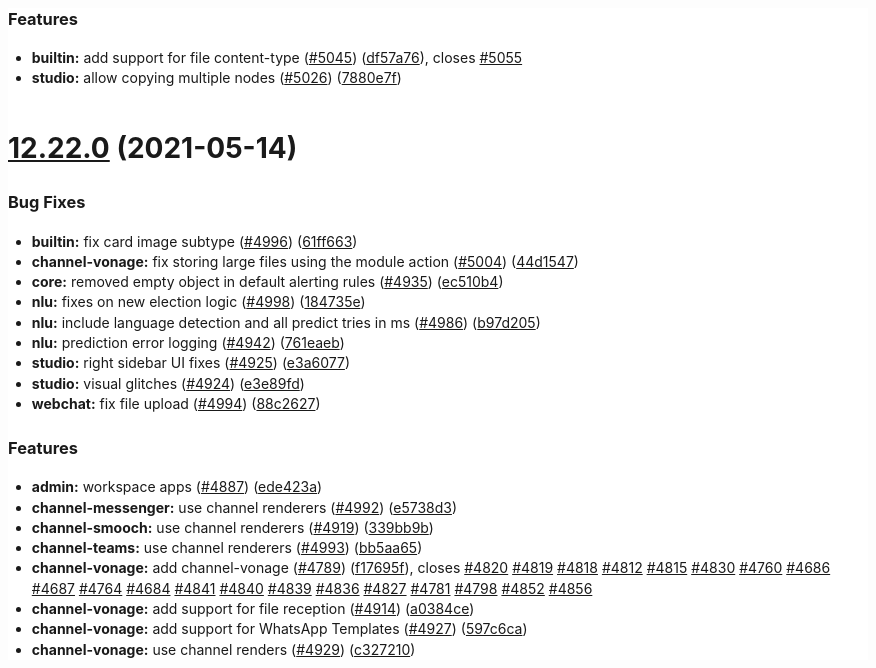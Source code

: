 ### Features

- **builtin:** add support for file content-type ([#5045](https://github.com/botpress/botpress/issues/5045)) ([df57a76](https://github.com/botpress/botpress/commit/df57a76)), closes [#5055](https://github.com/botpress/botpress/issues/5055)
- **studio:** allow copying multiple nodes ([#5026](https://github.com/botpress/botpress/issues/5026)) ([7880e7f](https://github.com/botpress/botpress/commit/7880e7f))

# [12.22.0](https://github.com/botpress/botpress/compare/v12.20.1...v12.22.0) (2021-05-14)

### Bug Fixes

- **builtin:** fix card image subtype ([#4996](https://github.com/botpress/botpress/issues/4996)) ([61ff663](https://github.com/botpress/botpress/commit/61ff663))
- **channel-vonage:** fix storing large files using the module action ([#5004](https://github.com/botpress/botpress/issues/5004)) ([44d1547](https://github.com/botpress/botpress/commit/44d1547))
- **core:** removed empty object in default alerting rules ([#4935](https://github.com/botpress/botpress/issues/4935)) ([ec510b4](https://github.com/botpress/botpress/commit/ec510b4))
- **nlu:** fixes on new election logic ([#4998](https://github.com/botpress/botpress/issues/4998)) ([184735e](https://github.com/botpress/botpress/commit/184735e))
- **nlu:** include language detection and all predict tries in ms ([#4986](https://github.com/botpress/botpress/issues/4986)) ([b97d205](https://github.com/botpress/botpress/commit/b97d205))
- **nlu:** prediction error logging ([#4942](https://github.com/botpress/botpress/issues/4942)) ([761eaeb](https://github.com/botpress/botpress/commit/761eaeb))
- **studio:** right sidebar UI fixes ([#4925](https://github.com/botpress/botpress/issues/4925)) ([e3a6077](https://github.com/botpress/botpress/commit/e3a6077))
- **studio:** visual glitches ([#4924](https://github.com/botpress/botpress/issues/4924)) ([e3e89fd](https://github.com/botpress/botpress/commit/e3e89fd))
- **webchat:** fix file upload ([#4994](https://github.com/botpress/botpress/issues/4994)) ([88c2627](https://github.com/botpress/botpress/commit/88c2627))

### Features

- **admin:** workspace apps ([#4887](https://github.com/botpress/botpress/issues/4887)) ([ede423a](https://github.com/botpress/botpress/commit/ede423a))
- **channel-messenger:** use channel renderers ([#4992](https://github.com/botpress/botpress/issues/4992)) ([e5738d3](https://github.com/botpress/botpress/commit/e5738d3))
- **channel-smooch:** use channel renderers ([#4919](https://github.com/botpress/botpress/issues/4919)) ([339bb9b](https://github.com/botpress/botpress/commit/339bb9b))
- **channel-teams:** use channel renderers ([#4993](https://github.com/botpress/botpress/issues/4993)) ([bb5aa65](https://github.com/botpress/botpress/commit/bb5aa65))
- **channel-vonage:** add channel-vonage ([#4789](https://github.com/botpress/botpress/issues/4789)) ([f17695f](https://github.com/botpress/botpress/commit/f17695f)), closes [#4820](https://github.com/botpress/botpress/issues/4820) [#4819](https://github.com/botpress/botpress/issues/4819) [#4818](https://github.com/botpress/botpress/issues/4818) [#4812](https://github.com/botpress/botpress/issues/4812) [#4815](https://github.com/botpress/botpress/issues/4815) [#4830](https://github.com/botpress/botpress/issues/4830) [#4760](https://github.com/botpress/botpress/issues/4760) [#4686](https://github.com/botpress/botpress/issues/4686) [#4687](https://github.com/botpress/botpress/issues/4687) [#4764](https://github.com/botpress/botpress/issues/4764) [#4684](https://github.com/botpress/botpress/issues/4684) [#4841](https://github.com/botpress/botpress/issues/4841) [#4840](https://github.com/botpress/botpress/issues/4840) [#4839](https://github.com/botpress/botpress/issues/4839) [#4836](https://github.com/botpress/botpress/issues/4836) [#4827](https://github.com/botpress/botpress/issues/4827) [#4781](https://github.com/botpress/botpress/issues/4781) [#4798](https://github.com/botpress/botpress/issues/4798) [#4852](https://github.com/botpress/botpress/issues/4852) [#4856](https://github.com/botpress/botpress/issues/4856)
- **channel-vonage:** add support for file reception ([#4914](https://github.com/botpress/botpress/issues/4914)) ([a0384ce](https://github.com/botpress/botpress/commit/a0384ce))
- **channel-vonage:** add support for WhatsApp Templates ([#4927](https://github.com/botpress/botpress/issues/4927)) ([597c6ca](https://github.com/botpress/botpress/commit/597c6ca))
- **channel-vonage:** use channel renders ([#4929](https://github.com/botpress/botpress/issues/4929)) ([c327210](https://github.com/botpress/botpress/commit/c327210))